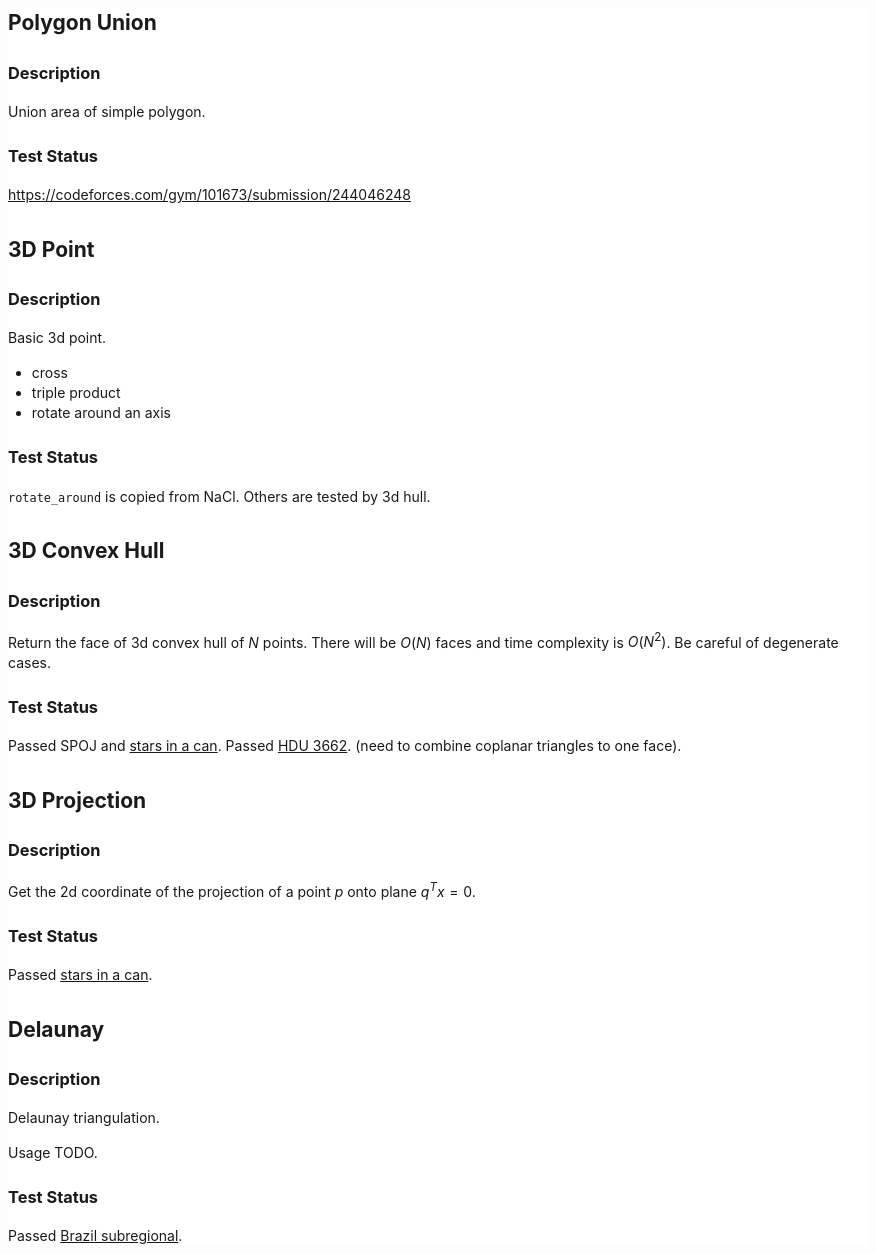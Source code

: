 ## Polygon Union
### Description
Union area of simple polygon.
### Test Status
https://codeforces.com/gym/101673/submission/244046248

## 3D Point
### Description
Basic 3d point.
- cross
- triple product
- rotate around an axis
### Test Status
`rotate_around` is copied from NaCl.
Others are tested by 3d hull.

## 3D Convex Hull
### Description
Return the face of 3d convex hull of $N$ points.
There will be $O(N)$ faces and time complexity is $O(N^2)$.
Be careful of degenerate cases.
### Test Status
Passed SPOJ and [stars in a can](https://open.kattis.com/problems/starsinacan).
Passed [HDU 3662](https://vjudge.net/solution/46392862). (need to combine coplanar triangles to one face).

## 3D Projection
### Description
Get the 2d coordinate of the projection
of a point $p$ onto plane $q^Tx = 0$.
### Test Status
Passed [stars in a can](https://open.kattis.com/problems/starsinacan).

## Delaunay
### Description
Delaunay triangulation.

Usage TODO.

### Test Status
Passed [Brazil subregional](https://codeforces.com/gym/104555/submission/248361950).
